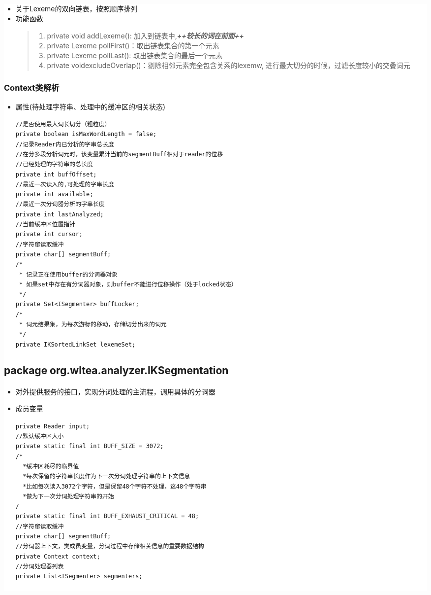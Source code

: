 *   关于Lexeme的双向链表，按照顺序排列
*   功能函数
    >1. private void addLexeme(): 加入到链表中,***++较长的词在前面++***
    >2. private Lexeme pollFirst()：取出链表集合的第一个元素
    >3. private Lexeme pollLast(): 取出链表集合的最后一个元素
    >4. private voidexcludeOverlap()：剔除相邻元素完全包含关系的lexemw,     进行最大切分的时候，过滤长度较小的交叠词元

### Context类解析

*   属性(待处理字符串、处理中的缓冲区的相关状态)
    
    ```
    //是否使用最大词长切分（粗粒度）
    private boolean isMaxWordLength = false;	
    //记录Reader内已分析的字串总长度
    //在分多段分析词元时，该变量累计当前的segmentBuff相对于reader的位移
    //已经处理的字符串的总长度
    private int buffOffset;	
    //最近一次读入的,可处理的字串长度
    private int available;
    //最近一次分词器分析的字串长度
    private int lastAnalyzed;	
    //当前缓冲区位置指针
    private int cursor; 
    //字符窜读取缓冲
    private char[] segmentBuff;
    /*
     * 记录正在使用buffer的分词器对象
     * 如果set中存在有分词器对象，则buffer不能进行位移操作（处于locked状态）
     */
    private Set<ISegmenter> buffLocker;
    /*
     * 词元结果集，为每次游标的移动，存储切分出来的词元
     */
    private IKSortedLinkSet lexemeSet;
    ```

##  package org.wltea.analyzer.IKSegmentation

* 对外提供服务的接口，实现分词处理的主流程，调用具体的分词器

* 成员变量
    
    ```
    private Reader input;	
	//默认缓冲区大小
	private static final int BUFF_SIZE = 3072;
	/*
	  *缓冲区耗尽的临界值
	  *每次保留的字符串长度作为下一次分词处理字符串的上下文信息
	  *比如每次读入3072个字符，但是保留48个字符不处理，这48个字符串
	  *做为下一次分词处理字符串的开始
	/
	private static final int BUFF_EXHAUST_CRITICAL = 48;	
    //字符窜读取缓冲
    private char[] segmentBuff;
	//分词器上下文，类成员变量，分词过程中存储相关信息的重要数据结构
	private Context context;
	//分词处理器列表
	private List<ISegmenter> segmenters;
    